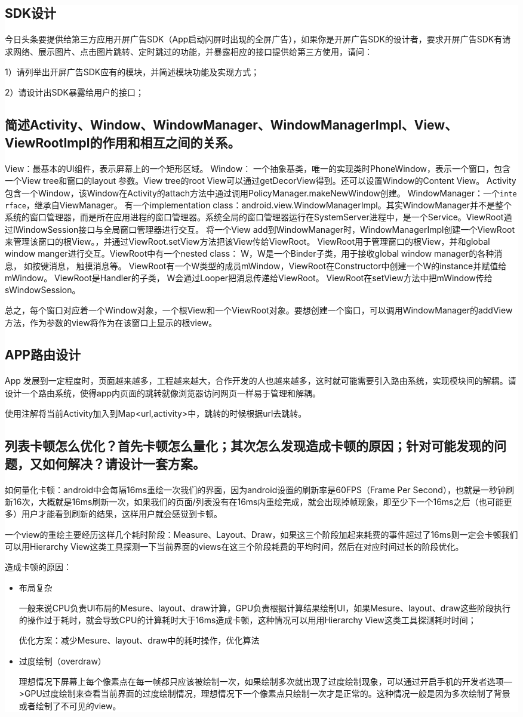 ## SDK设计

今日头条要提供给第三方应用开屏广告SDK（App启动闪屏时出现的全屏广告），如果你是开屏广告SDK的设计者，要求开屏广告SDK有请求网络、展示图片、点击图片跳转、定时跳过的功能，并暴露相应的接口提供给第三方使用，请问：

1）请列举出开屏广告SDK应有的模块，并简述模块功能及实现方式；

2）请设计出SDK暴露给用户的接口；

## 简述Activity、Window、WindowManager、WindowManagerImpl、View、ViewRootImpl的作用和相互之间的关系。

View：最基本的UI组件，表示屏幕上的一个矩形区域。 
Window： 一个抽象基类，唯一的实现类时PhoneWindow，表示一个窗口，包含一个View tree和窗口的layout 参数。View tree的root View可以通过getDecorView得到。还可以设置Window的Content View。 
Activity包含一个Window，该Window在Activity的attach方法中通过调用PolicyManager.makeNewWindow创建。 
WindowManager：一个`interface`，继承自ViewManager。 有一个implementation class：android.view.WindowManagerImpl。其实WindowManager并不是整个系统的窗口管理器，而是所在应用进程的窗口管理器。系统全局的窗口管理器运行在SystemServer进程中，是一个Service。ViewRoot通过IWindowSession接口与全局窗口管理器进行交互。 将一个View add到WindowManager时，WindowManagerImpl创建一个ViewRoot来管理该窗口的根View。，并通过ViewRoot.setView方法把该View传给ViewRoot。 
ViewRoot用于管理窗口的根View，并和global window manger进行交互。ViewRoot中有一个nested class： W，W是一个Binder子类，用于接收global window manager的各种消息， 如按键消息， 触摸消息等。 ViewRoot有一个W类型的成员mWindow，ViewRoot在Constructor中创建一个W的instance并赋值给mWindow。 ViewRoot是Handler的子类， W会通过Looper把消息传递给ViewRoot。 ViewRoot在setView方法中把mWindow传给sWindowSession。 

总之，每个窗口对应着一个Window对象，一个根View和一个ViewRoot对象。要想创建一个窗口，可以调用WindowManager的addView方法，作为参数的view将作为在该窗口上显示的根view。

## APP路由设计

App 发展到一定程度时，页面越来越多，工程越来越大，合作开发的人也越来越多，这时就可能需要引入路由系统，实现模块间的解耦。请设计一个路由系统，使得app内页面的跳转就像浏览器访问网页一样易于管理和解耦。

使用注解将当前Activity加入到Map<url,activity>中，跳转的时候根据url去跳转。

## 列表卡顿怎么优化？首先卡顿怎么量化；其次怎么发现造成卡顿的原因；针对可能发现的问题，又如何解决？请设计一套方案。

如何量化卡顿：android中会每隔16ms重绘一次我们的界面，因为android设置的刷新率是60FPS（Frame Per Second），也就是一秒钟刷新16次，大概就是16ms刷新一次，如果我们的页面/列表没有在16ms内重绘完成，就会出现掉帧现象，即至少下一个16ms之后（也可能更多）用户才能看到刷新的结果，这样用户就会感觉到卡顿。

一个view的重绘主要经历这样几个耗时阶段：Measure、Layout、Draw，如果这三个阶段加起来耗费的事件超过了16ms则一定会卡顿我们可以用Hierarchy View这类工具探测一下当前界面的views在这三个阶段耗费的平均时间，然后在对应时间过长的阶段优化。

造成卡顿的原因：

- 布局复杂

  一般来说CPU负责UI布局的Mesure、layout、draw计算，GPU负责根据计算结果绘制UI，如果Mesure、layout、draw这些阶段执行的操作过于耗时，就会导致CPU的计算耗时大于16ms造成卡顿，这种情况可以用用Hierarchy View这类工具探测耗时时间；

  优化方案：减少Mesure、layout、draw中的耗时操作，优化算法

- 过度绘制（overdraw）

  理想情况下屏幕上每个像素点在每一帧都只应该被绘制一次，如果绘制多次就出现了过度绘制现象，可以通过开启手机的开发者选项—>GPU过度绘制来查看当前界面的过度绘制情况，理想情况下一个像素点只绘制一次才是正常的。这种情况一般是因为多次绘制了背景或者绘制了不可见的view。
